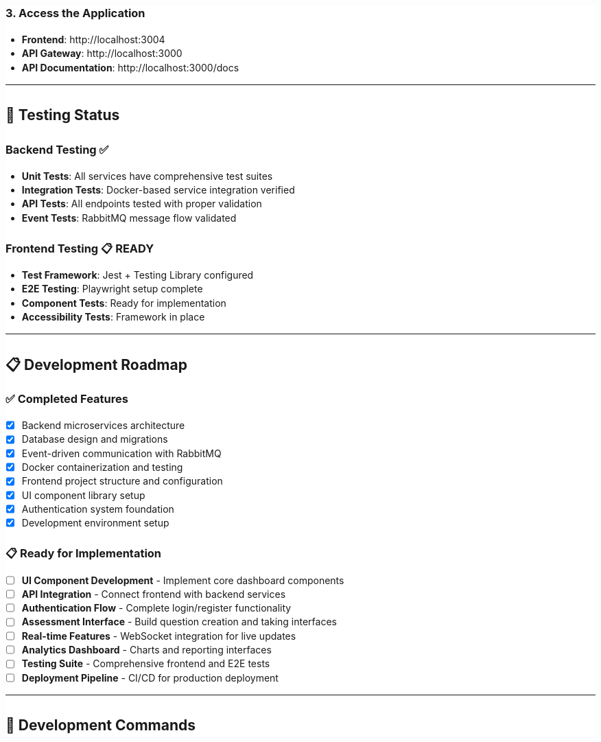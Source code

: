 ### **3. Access the Application**
- **Frontend**: http://localhost:3004
- **API Gateway**: http://localhost:3000
- **API Documentation**: http://localhost:3000/docs

---

## 🧪 Testing Status

### **Backend Testing** ✅
- **Unit Tests**: All services have comprehensive test suites
- **Integration Tests**: Docker-based service integration verified
- **API Tests**: All endpoints tested with proper validation
- **Event Tests**: RabbitMQ message flow validated

### **Frontend Testing** 📋 **READY**
- **Test Framework**: Jest + Testing Library configured
- **E2E Testing**: Playwright setup complete
- **Component Tests**: Ready for implementation
- **Accessibility Tests**: Framework in place

---

## 📋 Development Roadmap

### **✅ Completed Features**
- [x] Backend microservices architecture
- [x] Database design and migrations  
- [x] Event-driven communication with RabbitMQ
- [x] Docker containerization and testing
- [x] Frontend project structure and configuration
- [x] UI component library setup
- [x] Authentication system foundation
- [x] Development environment setup

### **📋 Ready for Implementation**
- [ ] **UI Component Development** - Implement core dashboard components
- [ ] **API Integration** - Connect frontend with backend services
- [ ] **Authentication Flow** - Complete login/register functionality  
- [ ] **Assessment Interface** - Build question creation and taking interfaces
- [ ] **Real-time Features** - WebSocket integration for live updates
- [ ] **Analytics Dashboard** - Charts and reporting interfaces
- [ ] **Testing Suite** - Comprehensive frontend and E2E tests
- [ ] **Deployment Pipeline** - CI/CD for production deployment

---

## 🔧 Development Commands
